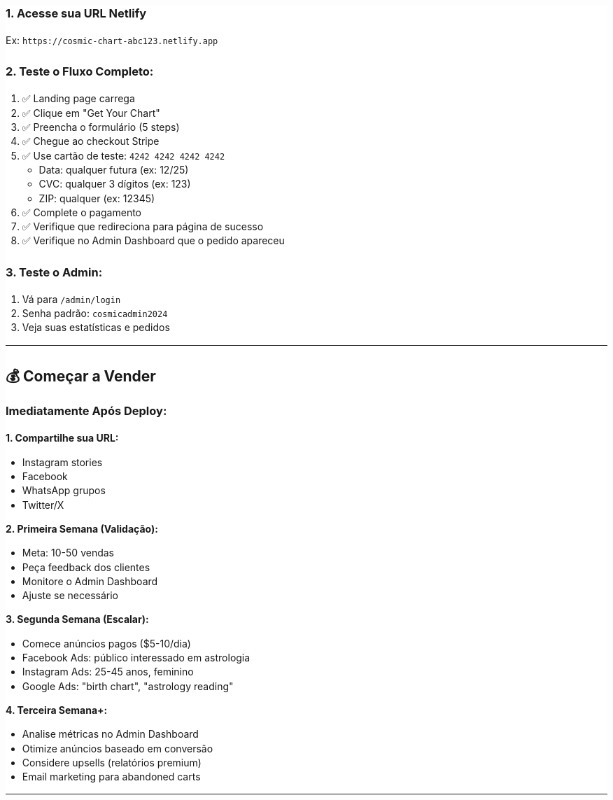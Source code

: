 ### 1. Acesse sua URL Netlify
Ex: `https://cosmic-chart-abc123.netlify.app`

### 2. Teste o Fluxo Completo:
1. ✅ Landing page carrega
2. ✅ Clique em "Get Your Chart"
3. ✅ Preencha o formulário (5 steps)
4. ✅ Chegue ao checkout Stripe
5. ✅ Use cartão de teste: `4242 4242 4242 4242`
   - Data: qualquer futura (ex: 12/25)
   - CVC: qualquer 3 dígitos (ex: 123)
   - ZIP: qualquer (ex: 12345)
6. ✅ Complete o pagamento
7. ✅ Verifique que redireciona para página de sucesso
8. ✅ Verifique no Admin Dashboard que o pedido apareceu

### 3. Teste o Admin:
1. Vá para `/admin/login`
2. Senha padrão: `cosmicadmin2024`
3. Veja suas estatísticas e pedidos

---

## 💰 Começar a Vender

### Imediatamente Após Deploy:

**1. Compartilhe sua URL:**
- Instagram stories
- Facebook
- WhatsApp grupos
- Twitter/X

**2. Primeira Semana (Validação):**
- Meta: 10-50 vendas
- Peça feedback dos clientes
- Monitore o Admin Dashboard
- Ajuste se necessário

**3. Segunda Semana (Escalar):**
- Comece anúncios pagos ($5-10/dia)
- Facebook Ads: público interessado em astrologia
- Instagram Ads: 25-45 anos, feminino
- Google Ads: "birth chart", "astrology reading"

**4. Terceira Semana+:**
- Analise métricas no Admin Dashboard
- Otimize anúncios baseado em conversão
- Considere upsells (relatórios premium)
- Email marketing para abandoned carts

---